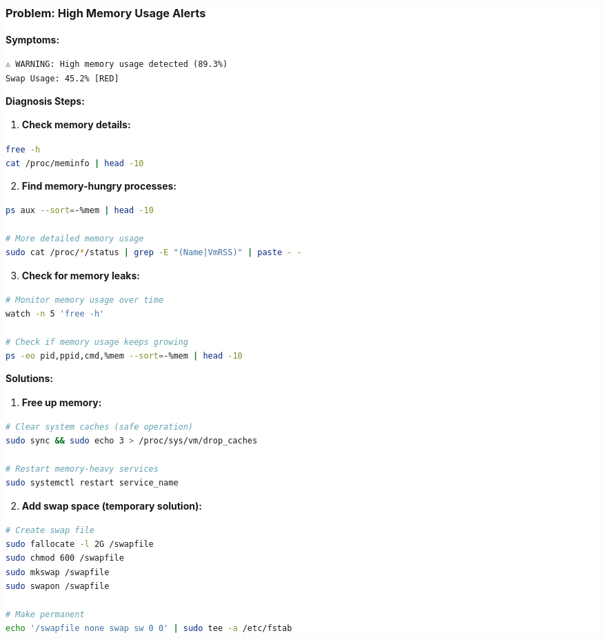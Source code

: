 
### Problem: High Memory Usage Alerts

**Symptoms:**
```
⚠ WARNING: High memory usage detected (89.3%)
Swap Usage: 45.2% [RED]
```

**Diagnosis Steps:**

1. **Check memory details:**
```bash
free -h
cat /proc/meminfo | head -10
```

2. **Find memory-hungry processes:**
```bash
ps aux --sort=-%mem | head -10

# More detailed memory usage
sudo cat /proc/*/status | grep -E "(Name|VmRSS)" | paste - -
```

3. **Check for memory leaks:**
```bash
# Monitor memory usage over time
watch -n 5 'free -h'

# Check if memory usage keeps growing
ps -eo pid,ppid,cmd,%mem --sort=-%mem | head -10
```

**Solutions:**

1. **Free up memory:**
```bash
# Clear system caches (safe operation)
sudo sync && sudo echo 3 > /proc/sys/vm/drop_caches

# Restart memory-heavy services
sudo systemctl restart service_name
```

2. **Add swap space (temporary solution):**
```bash
# Create swap file
sudo fallocate -l 2G /swapfile
sudo chmod 600 /swapfile
sudo mkswap /swapfile
sudo swapon /swapfile

# Make permanent
echo '/swapfile none swap sw 0 0' | sudo tee -a /etc/fstab
```
